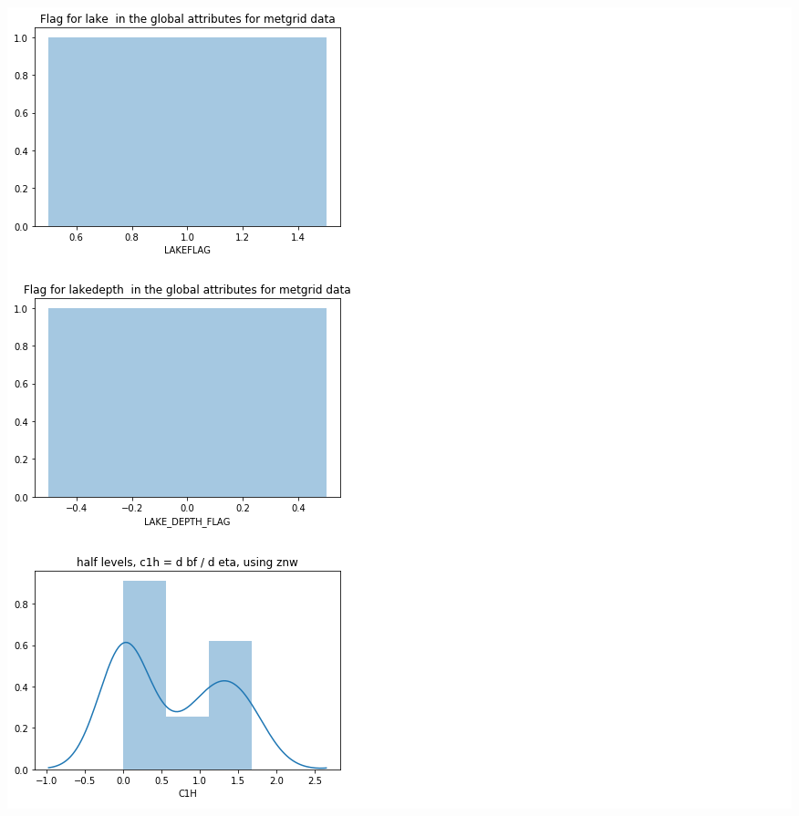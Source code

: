 

![png](check_input_01_files/check_input_01_6_171.png)



![png](check_input_01_files/check_input_01_6_172.png)



![png](check_input_01_files/check_input_01_6_173.png)

